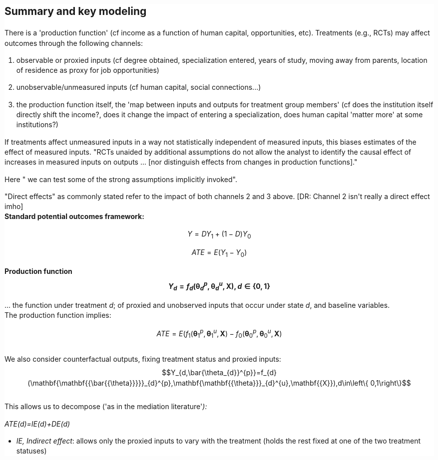Summary and key modeling
------------------------

There is a 'production function' (cf income as a function of human
capital, opportunities, etc). Treatments (e.g., RCTs) may affect
outcomes through the following channels:

1.  observable or proxied inputs (cf degree obtained, specialization
    entered, years of study, moving away from parents, location of
    residence as proxy for job opportunities)

2.  unobservable/unmeasured inputs (cf human capital, social
    connections\...)

3.  the production function itself, the 'map between inputs and outputs
    for treatment group members' (cf does the institution itself
    directly shift the income?, does it change the impact of entering a
    specialization, does human capital 'matter more' at some
    institutions?)

If treatments affect unmeasured inputs in a way not statistically
independent of measured inputs, this biases estimates of the effect of
measured inputs. "RCTs unaided by additional assumptions do not allow
the analyst to identify the causal effect of increases in measured
inputs on outputs \... \[nor distinguish effects from changes in
production functions\]."

Here " we can test some of the strong assumptions implicitly invoked".

"Direct effects" as commonly stated refer to the impact of both channels
2 and 3 above. \[DR: Channel 2 isn't really a direct effect imho\]\
**Standard potential outcomes framework:**

$$Y=DY_{1}+(1-D)Y_{0}$$

$$ATE=E(Y_{1}-Y_{0})$$

**Production function
$$Y_{d}=f_{d}(\mathbf{\mathbf{{\theta}}}_{d}^{p},\mathbf{\mathbf{{\theta}}}_{d}^{u},\mathbf{{X}}),d\in\left\{ 0,1\right\}$$**

\... the function under treatment $d$; of proxied and unobserved inputs
that occur under state $d$, and baseline variables.\
The production function implies:

$$ATE=E\Big(f_{1}(\mathbf{\mathbf{{\theta}}}_{1}^{p},\mathbf{\mathbf{{\theta}}}_{1}^{u},\mathbf{{X}})-f_{0}(\mathbf{\mathbf{{\theta}}}_{0}^{p},\mathbf{\mathbf{{\theta}}}_{0}^{u},\mathbf{{X}})$$\
We also consider counterfactual outputs, fixing treatment status and
proxied inputs:
$$Y_{d,\bar{\theta_{d}}^{p}}=f_{d}(\mathbf{\mathbf{{\bar{{\theta}}}}}_{d}^{p},\mathbf{\mathbf{{\theta}}}_{d}^{u},\mathbf{{X}}),d\in\left\{ 0,1\right\}$$\
This allows us to decompose ('as in the mediation literature'*):*

*ATE(d)=IE(d)+DE(d)*

-   *IE, Indirect* *effect*: allows only the proxied inputs to vary with
    the treatment (holds the rest fixed at one of the two treatment
    statuses)


[^1]: Cf 'winning institution' impacts human capital, social networks,
[^2]: Cf 'winning institution' does not effect the specialization